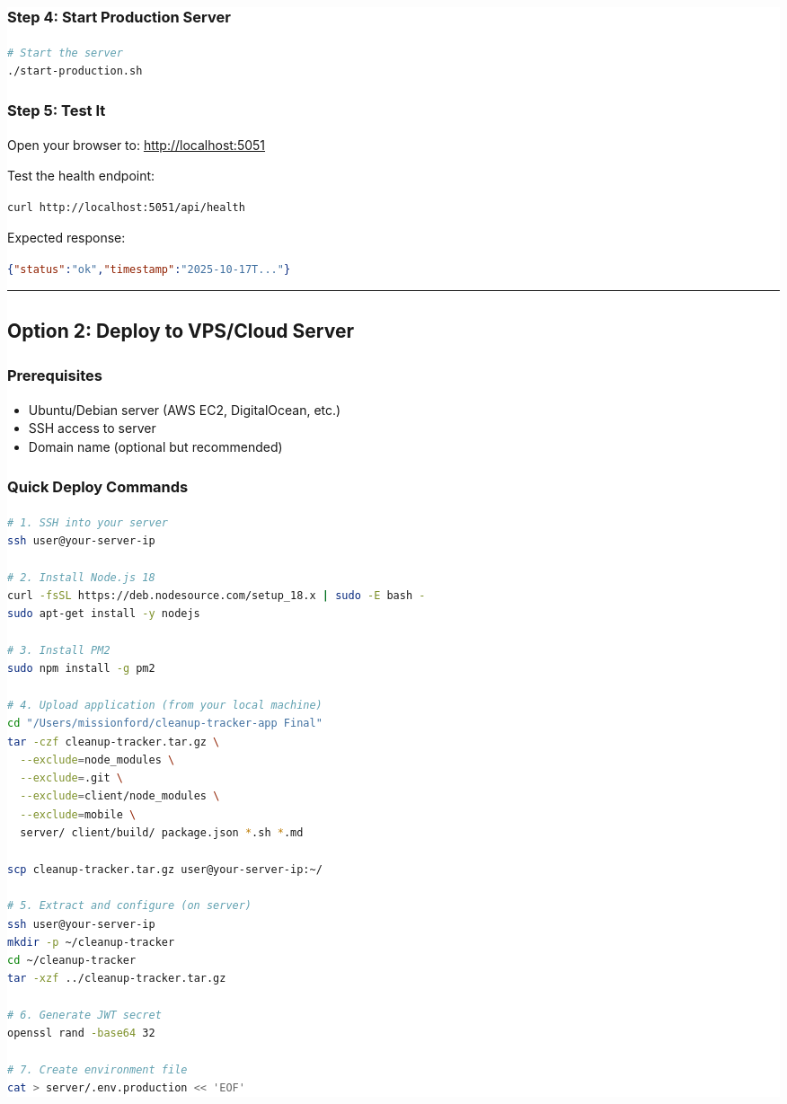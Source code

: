 ### Step 4: Start Production Server

```bash
# Start the server
./start-production.sh
```

### Step 5: Test It

Open your browser to: [http://localhost:5051](http://localhost:5051)

Test the health endpoint:
```bash
curl http://localhost:5051/api/health
```

Expected response:
```json
{"status":"ok","timestamp":"2025-10-17T..."}
```

---

## Option 2: Deploy to VPS/Cloud Server

### Prerequisites

- Ubuntu/Debian server (AWS EC2, DigitalOcean, etc.)
- SSH access to server
- Domain name (optional but recommended)

### Quick Deploy Commands

```bash
# 1. SSH into your server
ssh user@your-server-ip

# 2. Install Node.js 18
curl -fsSL https://deb.nodesource.com/setup_18.x | sudo -E bash -
sudo apt-get install -y nodejs

# 3. Install PM2
sudo npm install -g pm2

# 4. Upload application (from your local machine)
cd "/Users/missionford/cleanup-tracker-app Final"
tar -czf cleanup-tracker.tar.gz \
  --exclude=node_modules \
  --exclude=.git \
  --exclude=client/node_modules \
  --exclude=mobile \
  server/ client/build/ package.json *.sh *.md

scp cleanup-tracker.tar.gz user@your-server-ip:~/

# 5. Extract and configure (on server)
ssh user@your-server-ip
mkdir -p ~/cleanup-tracker
cd ~/cleanup-tracker
tar -xzf ../cleanup-tracker.tar.gz

# 6. Generate JWT secret
openssl rand -base64 32

# 7. Create environment file
cat > server/.env.production << 'EOF'
```